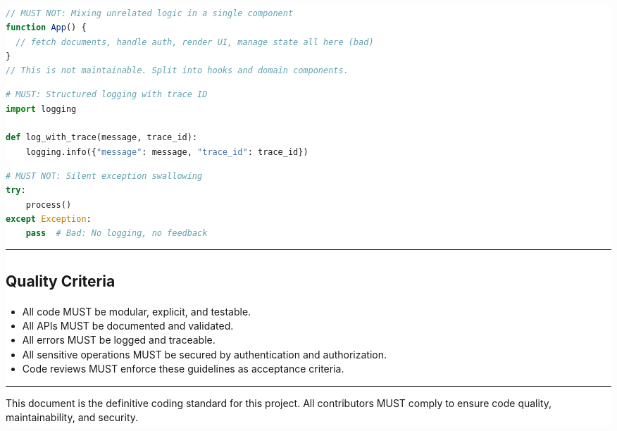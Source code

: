 ```typescript
// MUST NOT: Mixing unrelated logic in a single component
function App() {
  // fetch documents, handle auth, render UI, manage state all here (bad)
}
// This is not maintainable. Split into hooks and domain components.
```

```python
# MUST: Structured logging with trace ID
import logging

def log_with_trace(message, trace_id):
    logging.info({"message": message, "trace_id": trace_id})
```

```python
# MUST NOT: Silent exception swallowing
try:
    process()
except Exception:
    pass  # Bad: No logging, no feedback
```

---

## Quality Criteria

- All code MUST be modular, explicit, and testable.
- All APIs MUST be documented and validated.
- All errors MUST be logged and traceable.
- All sensitive operations MUST be secured by authentication and authorization.
- Code reviews MUST enforce these guidelines as acceptance criteria.

---

This document is the definitive coding standard for this project. All contributors MUST comply to ensure code quality, maintainability, and security.
